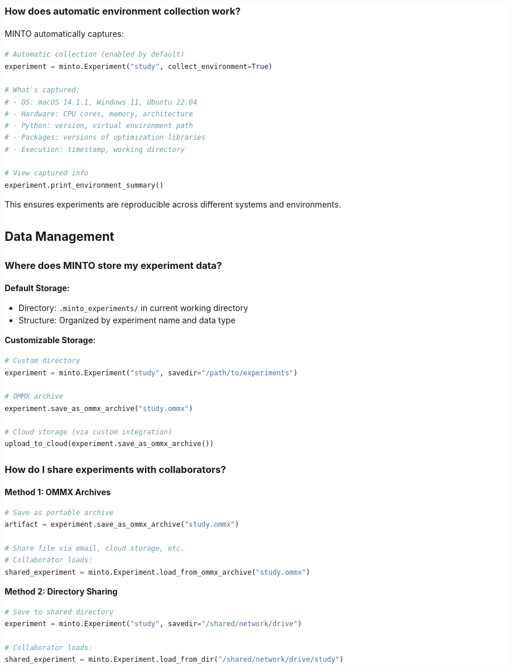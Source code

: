 ### How does automatic environment collection work?

MINTO automatically captures:

```python
# Automatic collection (enabled by default)
experiment = minto.Experiment("study", collect_environment=True)

# What's captured:
# - OS: macOS 14.1.1, Windows 11, Ubuntu 22.04
# - Hardware: CPU cores, memory, architecture
# - Python: version, virtual environment path
# - Packages: versions of optimization libraries
# - Execution: timestamp, working directory

# View captured info
experiment.print_environment_summary()
```

This ensures experiments are reproducible across different systems and environments.

## Data Management

### Where does MINTO store my experiment data?

**Default Storage:**
- Directory: `.minto_experiments/` in current working directory
- Structure: Organized by experiment name and data type

**Customizable Storage:**
```python
# Custom directory
experiment = minto.Experiment("study", savedir="/path/to/experiments")

# OMMX archive
experiment.save_as_ommx_archive("study.ommx")

# Cloud storage (via custom integration)
upload_to_cloud(experiment.save_as_ommx_archive())
```

### How do I share experiments with collaborators?

**Method 1: OMMX Archives**
```python
# Save as portable archive
artifact = experiment.save_as_ommx_archive("study.ommx")

# Share file via email, cloud storage, etc.
# Collaborator loads:
shared_experiment = minto.Experiment.load_from_ommx_archive("study.ommx")
```

**Method 2: Directory Sharing**
```python
# Save to shared directory
experiment = minto.Experiment("study", savedir="/shared/network/drive")

# Collaborator loads:
shared_experiment = minto.Experiment.load_from_dir("/shared/network/drive/study")
```
